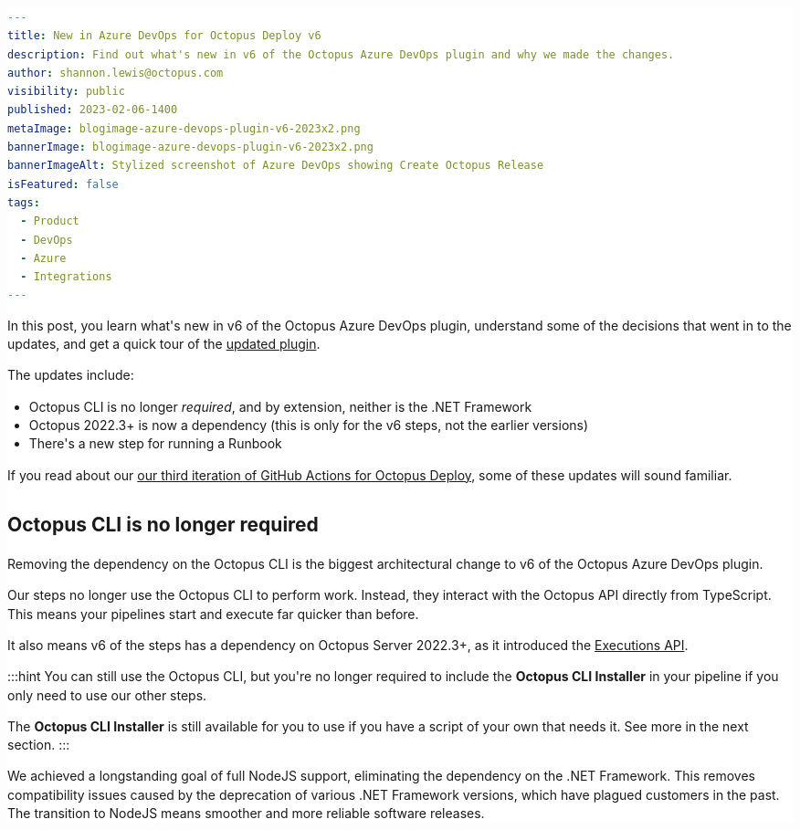 ```yaml
---
title: New in Azure DevOps for Octopus Deploy v6
description: Find out what's new in v6 of the Octopus Azure DevOps plugin and why we made the changes.
author: shannon.lewis@octopus.com
visibility: public
published: 2023-02-06-1400
metaImage: blogimage-azure-devops-plugin-v6-2023x2.png
bannerImage: blogimage-azure-devops-plugin-v6-2023x2.png
bannerImageAlt: Stylized screenshot of Azure DevOps showing Create Octopus Release
isFeatured: false
tags: 
  - Product
  - DevOps
  - Azure
  - Integrations
---
```


In this post, you learn what's new in v6 of the Octopus Azure DevOps plugin, understand some of the decisions that went in to the updates, and get a quick tour of the [updated plugin](https://marketplace.visualstudio.com/items?itemName=octopusdeploy.octopus-deploy-build-release-tasks).

The updates include:

- Octopus CLI is no longer *required*, and by extension, neither is the .NET Framework
- Octopus 2022.3+ is now a dependency (this is only for the v6 steps, not the earlier versions)
- There's a new step for running a Runbook

If you read about our [our third iteration of GitHub Actions for Octopus Deploy](https://octopus.com/blog/github-actions-for-octopus-deploy-v3), some of these updates will sound familiar.

## Octopus CLI is no longer required

Removing the dependency on the Octopus CLI is the biggest architectural change to v6 of the Octopus Azure DevOps plugin. 

Our steps no longer use the Octopus CLI to perform work. Instead, they interact with the Octopus API directly from TypeScript. This means your pipelines start and execute far quicker than before. 

It also means v6 of the steps has a dependency on Octopus Server 2022.3+, as it introduced the [Executions API](https://octopus.com/blog/faster-deployments-with-the-executions-api).

:::hint
You can still use the Octopus CLI, but you're no longer required to include the **Octopus CLI Installer** in your pipeline if you only need to use our other steps. 

The **Octopus CLI Installer** is still available for you to use if you have a script of your own that needs it. See more in the next section.
:::

We achieved a longstanding goal of full NodeJS support, eliminating the dependency on the .NET Framework. This removes compatibility issues caused by the deprecation of various .NET Framework versions, which have plagued customers in the past. The transition to NodeJS means smoother and more reliable software releases.
